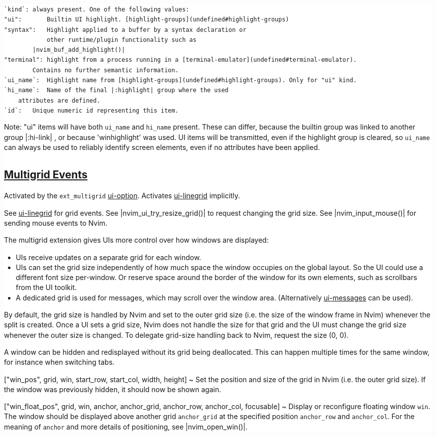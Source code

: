     `kind`:	always present. One of the following values:
	"ui":       Builtin UI highlight. [highlight-groups](undefined#highlight-groups)
	"syntax":   Highlight applied to a buffer by a syntax declaration or
	            other runtime/plugin functionality such as
		    |nvim_buf_add_highlight()|
	"terminal": highlight from a process running in a [terminal-emulator](undefined#terminal-emulator).
		    Contains no further semantic information.
    `ui_name`:	Highlight name from [highlight-groups](undefined#highlight-groups). Only for "ui" kind.
    `hi_name`:	Name of the final |:highlight| group where the used
		attributes are defined.
    `id`:	Unique numeric id representing this item.

Note: "ui" items will have both `ui_name` and `hi_name` present. These can
differ, because the builtin group was linked to another group |:hi-link| , or
because 'winhighlight' was used. UI items will be transmitted, even if the
highlight group is cleared, so `ui_name` can always be used to reliably identify
screen elements, even if no attributes have been applied.


## <a id="ui-multigrid" class="section-title" href="#ui-multigrid">Multigrid Events</a> 

Activated by the `ext_multigrid` [ui-option](undefined#ui-option).
Activates [ui-linegrid](/neovim-docs-web/en/neovim/ui#ui-linegrid) implicitly.

See [ui-linegrid](/neovim-docs-web/en/neovim/ui#ui-linegrid) for grid events.
See |nvim_ui_try_resize_grid()| to request changing the grid size.
See |nvim_input_mouse()| for sending mouse events to Nvim.

The multigrid extension gives UIs more control over how windows are displayed:
- UIs receive updates on a separate grid for each window.
- UIs can set the grid size independently of how much space the window
  occupies on the global layout. So the UI could use a different font size
  per-window. Or reserve space around the border of the window for its own
  elements, such as scrollbars from the UI toolkit.
- A dedicated grid is used for messages, which may scroll over the window
  area. (Alternatively [ui-messages](/neovim-docs-web/en/neovim/ui#ui-messages) can be used).

By default, the grid size is handled by Nvim and set to the outer grid size
(i.e. the size of the window frame in Nvim) whenever the split is created.
Once a UI sets a grid size, Nvim does not handle the size for that grid and
the UI must change the grid size whenever the outer size is changed. To
delegate grid-size handling back to Nvim, request the size (0, 0).

A window can be hidden and redisplayed without its grid being deallocated.
This can happen multiple times for the same window, for instance when switching
tabs.

["win_pos", grid, win, start_row, start_col, width, height] ~
	Set the position and size of the grid in Nvim (i.e. the outer grid
	size). If the window was previously hidden, it should now be shown
	again.

["win_float_pos", grid, win, anchor, anchor_grid, anchor_row, anchor_col, focusable] ~
	Display or reconfigure floating window `win`. The window should be
	displayed above another grid `anchor_grid` at the specified position
	`anchor_row` and `anchor_col`. For the meaning of `anchor` and more
	details of positioning, see |nvim_open_win()|.

